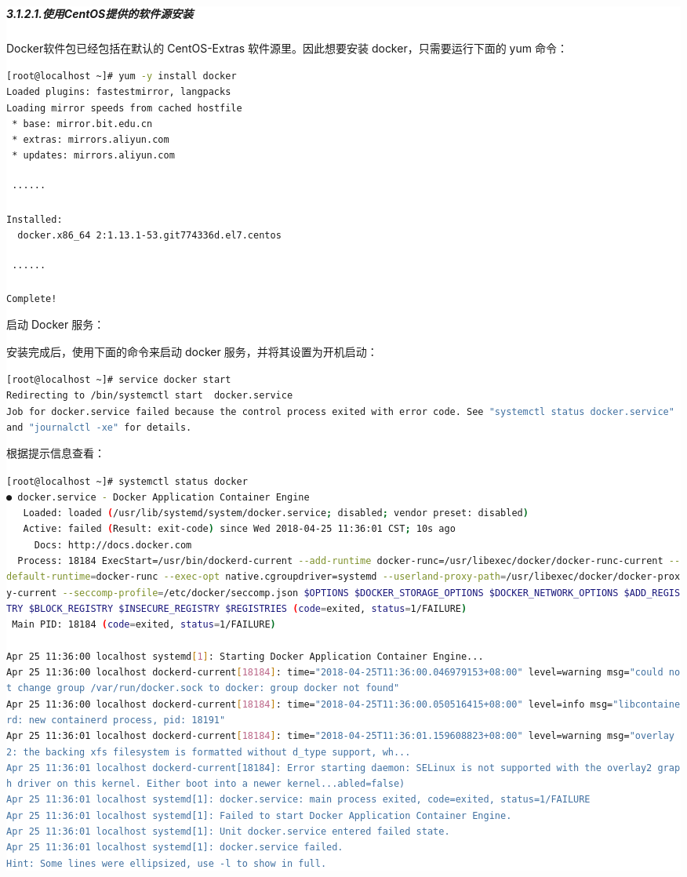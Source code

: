 ##### 3.1.2.1.使用CentOS提供的软件源安装

Docker软件包已经包括在默认的 CentOS-Extras 软件源里。因此想要安装 docker，只需要运行下面的 yum 命令：

```bash
[root@localhost ~]# yum -y install docker
Loaded plugins: fastestmirror, langpacks
Loading mirror speeds from cached hostfile
 * base: mirror.bit.edu.cn
 * extras: mirrors.aliyun.com
 * updates: mirrors.aliyun.com
 
 ······
 
Installed:
  docker.x86_64 2:1.13.1-53.git774336d.el7.centos  
  
 ······
  
Complete!
```
启动 Docker 服务：

安装完成后，使用下面的命令来启动 docker 服务，并将其设置为开机启动：

```bash
[root@localhost ~]# service docker start
Redirecting to /bin/systemctl start  docker.service
Job for docker.service failed because the control process exited with error code. See "systemctl status docker.service" and "journalctl -xe" for details.
```

根据提示信息查看：

```bash
[root@localhost ~]# systemctl status docker
● docker.service - Docker Application Container Engine
   Loaded: loaded (/usr/lib/systemd/system/docker.service; disabled; vendor preset: disabled)
   Active: failed (Result: exit-code) since Wed 2018-04-25 11:36:01 CST; 10s ago
     Docs: http://docs.docker.com
  Process: 18184 ExecStart=/usr/bin/dockerd-current --add-runtime docker-runc=/usr/libexec/docker/docker-runc-current --default-runtime=docker-runc --exec-opt native.cgroupdriver=systemd --userland-proxy-path=/usr/libexec/docker/docker-proxy-current --seccomp-profile=/etc/docker/seccomp.json $OPTIONS $DOCKER_STORAGE_OPTIONS $DOCKER_NETWORK_OPTIONS $ADD_REGISTRY $BLOCK_REGISTRY $INSECURE_REGISTRY $REGISTRIES (code=exited, status=1/FAILURE)
 Main PID: 18184 (code=exited, status=1/FAILURE)

Apr 25 11:36:00 localhost systemd[1]: Starting Docker Application Container Engine...
Apr 25 11:36:00 localhost dockerd-current[18184]: time="2018-04-25T11:36:00.046979153+08:00" level=warning msg="could not change group /var/run/docker.sock to docker: group docker not found"
Apr 25 11:36:00 localhost dockerd-current[18184]: time="2018-04-25T11:36:00.050516415+08:00" level=info msg="libcontainerd: new containerd process, pid: 18191"
Apr 25 11:36:01 localhost dockerd-current[18184]: time="2018-04-25T11:36:01.159608823+08:00" level=warning msg="overlay2: the backing xfs filesystem is formatted without d_type support, wh...
Apr 25 11:36:01 localhost dockerd-current[18184]: Error starting daemon: SELinux is not supported with the overlay2 graph driver on this kernel. Either boot into a newer kernel...abled=false)
Apr 25 11:36:01 localhost systemd[1]: docker.service: main process exited, code=exited, status=1/FAILURE
Apr 25 11:36:01 localhost systemd[1]: Failed to start Docker Application Container Engine.
Apr 25 11:36:01 localhost systemd[1]: Unit docker.service entered failed state.
Apr 25 11:36:01 localhost systemd[1]: docker.service failed.
Hint: Some lines were ellipsized, use -l to show in full.

```
